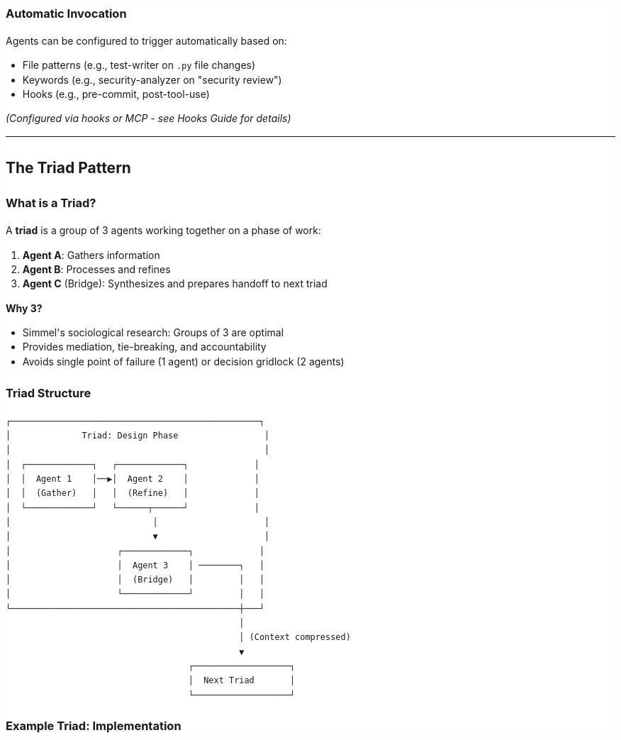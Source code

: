 ### Automatic Invocation

Agents can be configured to trigger automatically based on:
- File patterns (e.g., test-writer on `.py` file changes)
- Keywords (e.g., security-analyzer on "security review")
- Hooks (e.g., pre-commit, post-tool-use)

*(Configured via hooks or MCP - see Hooks Guide for details)*

---

## The Triad Pattern

### What is a Triad?

A **triad** is a group of 3 agents working together on a phase of work:
1. **Agent A**: Gathers information
2. **Agent B**: Processes and refines
3. **Agent C** (Bridge): Synthesizes and prepares handoff to next triad

**Why 3?**
- Simmel's sociological research: Groups of 3 are optimal
- Provides mediation, tie-breaking, and accountability
- Avoids single point of failure (1 agent) or decision gridlock (2 agents)

### Triad Structure

```
┌─────────────────────────────────────────────────┐
│              Triad: Design Phase                 │
│                                                  │
│  ┌─────────────┐   ┌─────────────┐             │
│  │  Agent 1    │──▶│  Agent 2    │             │
│  │  (Gather)   │   │  (Refine)   │             │
│  └─────────────┘   └──────┬──────┘             │
│                            │                     │
│                            ▼                     │
│                     ┌─────────────┐             │
│                     │  Agent 3    │ ────────┐   │
│                     │  (Bridge)   │         │   │
│                     └─────────────┘         │   │
└─────────────────────────────────────────────┼───┘
                                              │
                                              │ (Context compressed)
                                              ▼
                                    ┌───────────────────┐
                                    │  Next Triad       │
                                    └───────────────────┘
```

### Example Triad: Implementation
